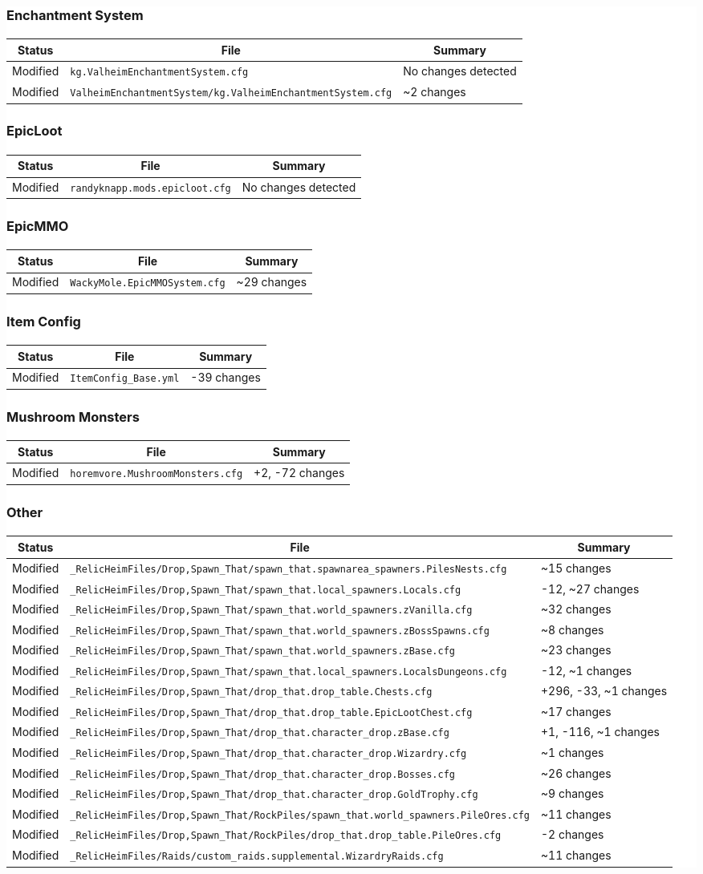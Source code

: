 ### Enchantment System

| Status | File | Summary |
|--------|------|--------|
| Modified | `kg.ValheimEnchantmentSystem.cfg` | No changes detected |
| Modified | `ValheimEnchantmentSystem/kg.ValheimEnchantmentSystem.cfg` | ~2 changes |

### EpicLoot

| Status | File | Summary |
|--------|------|--------|
| Modified | `randyknapp.mods.epicloot.cfg` | No changes detected |

### EpicMMO

| Status | File | Summary |
|--------|------|--------|
| Modified | `WackyMole.EpicMMOSystem.cfg` | ~29 changes |

### Item Config

| Status | File | Summary |
|--------|------|--------|
| Modified | `ItemConfig_Base.yml` | -39 changes |

### Mushroom Monsters

| Status | File | Summary |
|--------|------|--------|
| Modified | `horemvore.MushroomMonsters.cfg` | +2, -72 changes |

### Other

| Status | File | Summary |
|--------|------|--------|
| Modified | `_RelicHeimFiles/Drop,Spawn_That/spawn_that.spawnarea_spawners.PilesNests.cfg` | ~15 changes |
| Modified | `_RelicHeimFiles/Drop,Spawn_That/spawn_that.local_spawners.Locals.cfg` | -12, ~27 changes |
| Modified | `_RelicHeimFiles/Drop,Spawn_That/spawn_that.world_spawners.zVanilla.cfg` | ~32 changes |
| Modified | `_RelicHeimFiles/Drop,Spawn_That/spawn_that.world_spawners.zBossSpawns.cfg` | ~8 changes |
| Modified | `_RelicHeimFiles/Drop,Spawn_That/spawn_that.world_spawners.zBase.cfg` | ~23 changes |
| Modified | `_RelicHeimFiles/Drop,Spawn_That/spawn_that.local_spawners.LocalsDungeons.cfg` | -12, ~1 changes |
| Modified | `_RelicHeimFiles/Drop,Spawn_That/drop_that.drop_table.Chests.cfg` | +296, -33, ~1 changes |
| Modified | `_RelicHeimFiles/Drop,Spawn_That/drop_that.drop_table.EpicLootChest.cfg` | ~17 changes |
| Modified | `_RelicHeimFiles/Drop,Spawn_That/drop_that.character_drop.zBase.cfg` | +1, -116, ~1 changes |
| Modified | `_RelicHeimFiles/Drop,Spawn_That/drop_that.character_drop.Wizardry.cfg` | ~1 changes |
| Modified | `_RelicHeimFiles/Drop,Spawn_That/drop_that.character_drop.Bosses.cfg` | ~26 changes |
| Modified | `_RelicHeimFiles/Drop,Spawn_That/drop_that.character_drop.GoldTrophy.cfg` | ~9 changes |
| Modified | `_RelicHeimFiles/Drop,Spawn_That/RockPiles/spawn_that.world_spawners.PileOres.cfg` | ~11 changes |
| Modified | `_RelicHeimFiles/Drop,Spawn_That/RockPiles/drop_that.drop_table.PileOres.cfg` | -2 changes |
| Modified | `_RelicHeimFiles/Raids/custom_raids.supplemental.WizardryRaids.cfg` | ~11 changes |